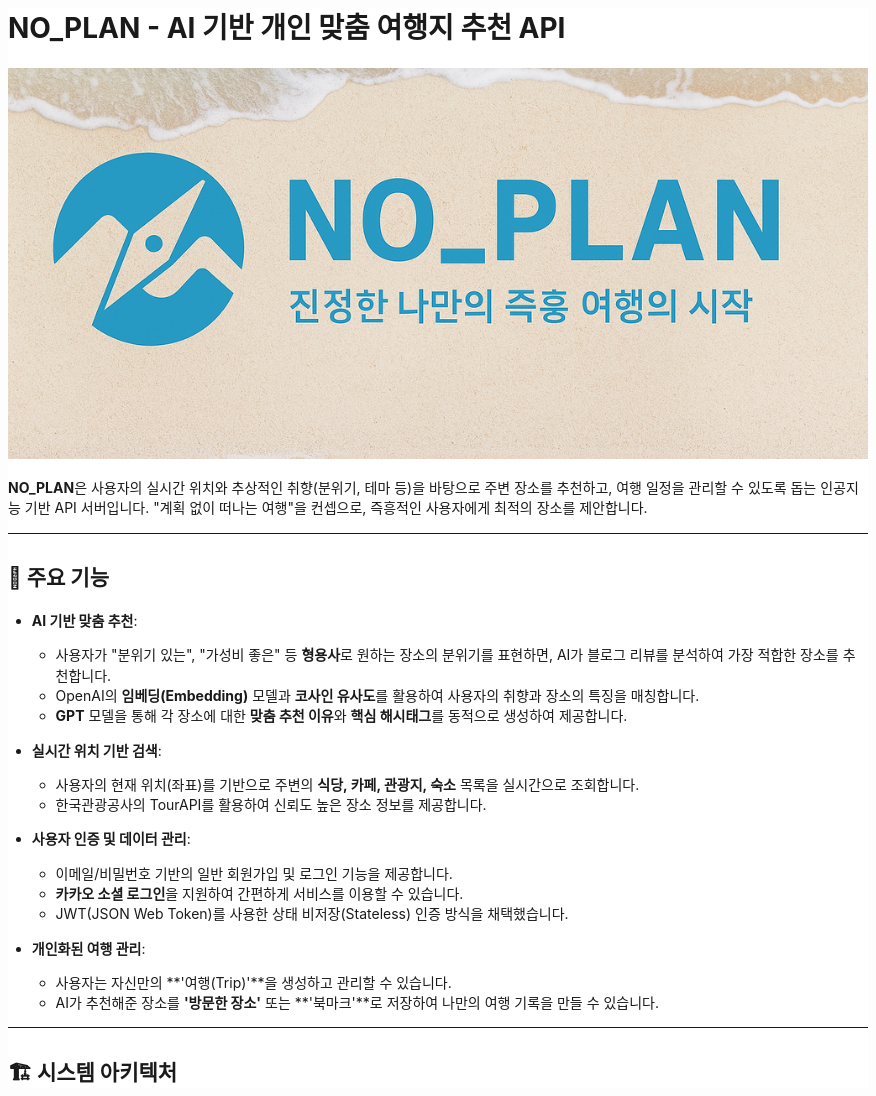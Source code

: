 # NO_PLAN - AI 기반 개인 맞춤 여행지 추천 API

![Project Banner](./Assets/NO_PLAN_BANNER.png)

**NO_PLAN**은 사용자의 실시간 위치와 추상적인 취향(분위기, 테마 등)을 바탕으로 주변 장소를 추천하고, 여행 일정을 관리할 수 있도록 돕는 인공지능 기반 API 서버입니다. "계획 없이 떠나는 여행"을 컨셉으로, 즉흥적인 사용자에게 최적의 장소를 제안합니다.

---

## 🌟 주요 기능

- **AI 기반 맞춤 추천**:
  - 사용자가 "분위기 있는", "가성비 좋은" 등 **형용사**로 원하는 장소의 분위기를 표현하면, AI가 블로그 리뷰를 분석하여 가장 적합한 장소를 추천합니다.
  - OpenAI의 **임베딩(Embedding)** 모델과 **코사인 유사도**를 활용하여 사용자의 취향과 장소의 특징을 매칭합니다.
  - **GPT** 모델을 통해 각 장소에 대한 **맞춤 추천 이유**와 **핵심 해시태그**를 동적으로 생성하여 제공합니다.

- **실시간 위치 기반 검색**:
  - 사용자의 현재 위치(좌표)를 기반으로 주변의 **식당, 카페, 관광지, 숙소** 목록을 실시간으로 조회합니다.
  - 한국관광공사의 TourAPI를 활용하여 신뢰도 높은 장소 정보를 제공합니다.

- **사용자 인증 및 데이터 관리**:
  - 이메일/비밀번호 기반의 일반 회원가입 및 로그인 기능을 제공합니다.
  - **카카오 소셜 로그인**을 지원하여 간편하게 서비스를 이용할 수 있습니다.
  - JWT(JSON Web Token)를 사용한 상태 비저장(Stateless) 인증 방식을 채택했습니다.

- **개인화된 여행 관리**:
  - 사용자는 자신만의 **'여행(Trip)'**을 생성하고 관리할 수 있습니다.
  - AI가 추천해준 장소를 **'방문한 장소'** 또는 **'북마크'**로 저장하여 나만의 여행 기록을 만들 수 있습니다.

---

## 🏗️ 시스템 아키텍처
